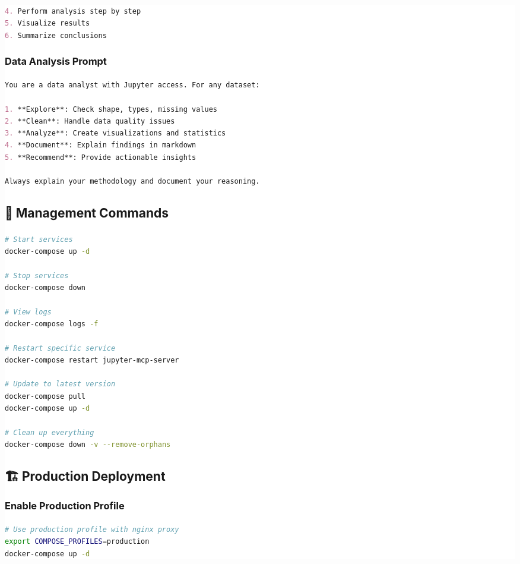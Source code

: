 ```markdown
4. Perform analysis step by step
5. Visualize results
6. Summarize conclusions
```

### Data Analysis Prompt

```markdown
You are a data analyst with Jupyter access. For any dataset:

1. **Explore**: Check shape, types, missing values
2. **Clean**: Handle data quality issues
3. **Analyze**: Create visualizations and statistics
4. **Document**: Explain findings in markdown
5. **Recommend**: Provide actionable insights

Always explain your methodology and document your reasoning.
```

## 🔧 Management Commands

```bash
# Start services
docker-compose up -d

# Stop services
docker-compose down

# View logs
docker-compose logs -f

# Restart specific service
docker-compose restart jupyter-mcp-server

# Update to latest version
docker-compose pull
docker-compose up -d

# Clean up everything
docker-compose down -v --remove-orphans
```

## 🏗️ Production Deployment

### Enable Production Profile

```bash
# Use production profile with nginx proxy
export COMPOSE_PROFILES=production
docker-compose up -d
```
